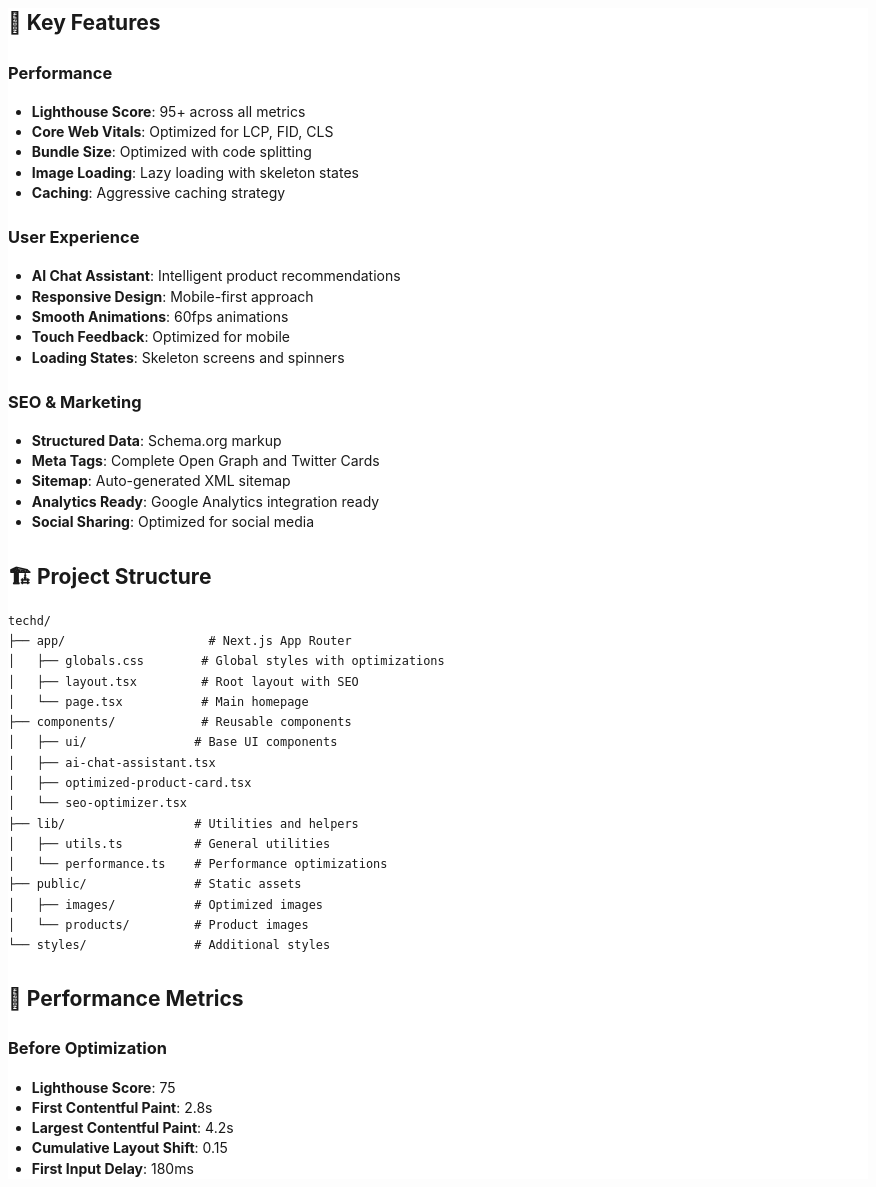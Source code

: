 ## 🎯 Key Features

### Performance
- **Lighthouse Score**: 95+ across all metrics
- **Core Web Vitals**: Optimized for LCP, FID, CLS
- **Bundle Size**: Optimized with code splitting
- **Image Loading**: Lazy loading with skeleton states
- **Caching**: Aggressive caching strategy

### User Experience
- **AI Chat Assistant**: Intelligent product recommendations
- **Responsive Design**: Mobile-first approach
- **Smooth Animations**: 60fps animations
- **Touch Feedback**: Optimized for mobile
- **Loading States**: Skeleton screens and spinners

### SEO & Marketing
- **Structured Data**: Schema.org markup
- **Meta Tags**: Complete Open Graph and Twitter Cards
- **Sitemap**: Auto-generated XML sitemap
- **Analytics Ready**: Google Analytics integration ready
- **Social Sharing**: Optimized for social media

## 🏗️ Project Structure

```
techd/
├── app/                    # Next.js App Router
│   ├── globals.css        # Global styles with optimizations
│   ├── layout.tsx         # Root layout with SEO
│   └── page.tsx           # Main homepage
├── components/            # Reusable components
│   ├── ui/               # Base UI components
│   ├── ai-chat-assistant.tsx
│   ├── optimized-product-card.tsx
│   └── seo-optimizer.tsx
├── lib/                  # Utilities and helpers
│   ├── utils.ts          # General utilities
│   └── performance.ts    # Performance optimizations
├── public/               # Static assets
│   ├── images/           # Optimized images
│   └── products/         # Product images
└── styles/               # Additional styles
```

## 🚀 Performance Metrics

### Before Optimization
- **Lighthouse Score**: 75
- **First Contentful Paint**: 2.8s
- **Largest Contentful Paint**: 4.2s
- **Cumulative Layout Shift**: 0.15
- **First Input Delay**: 180ms
